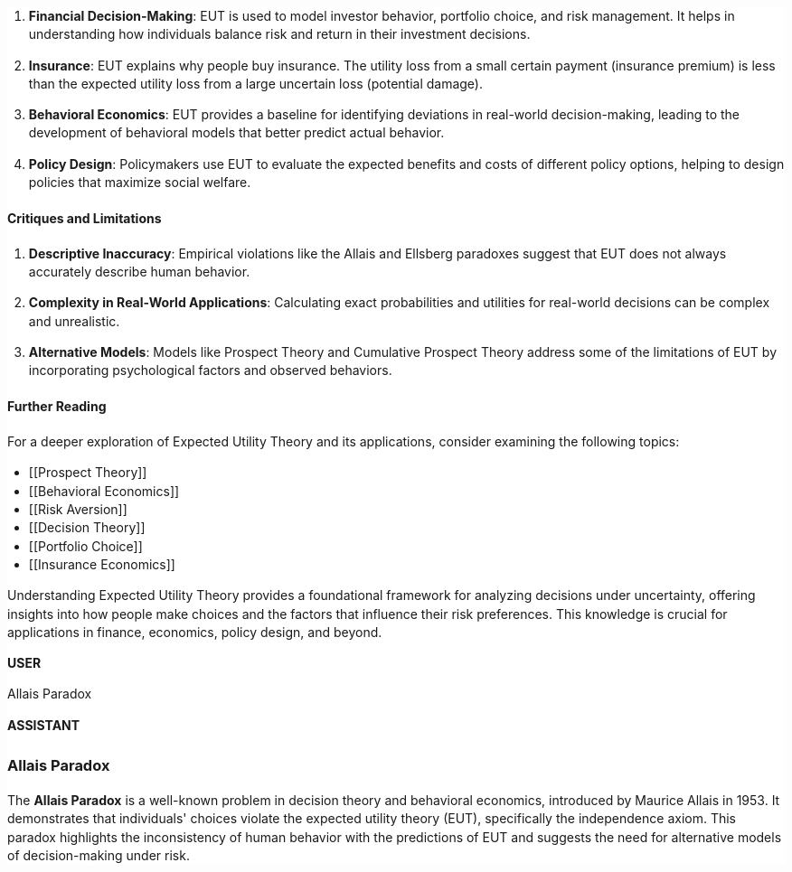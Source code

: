 1. **Financial Decision-Making**: EUT is used to model investor behavior, portfolio choice, and risk management. It helps in understanding how individuals balance risk and return in their investment decisions.

2. **Insurance**: EUT explains why people buy insurance. The utility loss from a small certain payment (insurance premium) is less than the expected utility loss from a large uncertain loss (potential damage).

3. **Behavioral Economics**: EUT provides a baseline for identifying deviations in real-world decision-making, leading to the development of behavioral models that better predict actual behavior.

4. **Policy Design**: Policymakers use EUT to evaluate the expected benefits and costs of different policy options, helping to design policies that maximize social welfare.

#### Critiques and Limitations

1. **Descriptive Inaccuracy**: Empirical violations like the Allais and Ellsberg paradoxes suggest that EUT does not always accurately describe human behavior.
   
2. **Complexity in Real-World Applications**: Calculating exact probabilities and utilities for real-world decisions can be complex and unrealistic.

3. **Alternative Models**: Models like Prospect Theory and Cumulative Prospect Theory address some of the limitations of EUT by incorporating psychological factors and observed behaviors.

#### Further Reading

For a deeper exploration of Expected Utility Theory and its applications, consider examining the following topics:

- [[Prospect Theory]]
- [[Behavioral Economics]]
- [[Risk Aversion]]
- [[Decision Theory]]
- [[Portfolio Choice]]
- [[Insurance Economics]]

Understanding Expected Utility Theory provides a foundational framework for analyzing decisions under uncertainty, offering insights into how people make choices and the factors that influence their risk preferences. This knowledge is crucial for applications in finance, economics, policy design, and beyond.


**USER**

Allais Paradox


**ASSISTANT**

### Allais Paradox

The **Allais Paradox** is a well-known problem in decision theory and behavioral economics, introduced by Maurice Allais in 1953. It demonstrates that individuals' choices violate the expected utility theory (EUT), specifically the independence axiom. This paradox highlights the inconsistency of human behavior with the predictions of EUT and suggests the need for alternative models of decision-making under risk.
